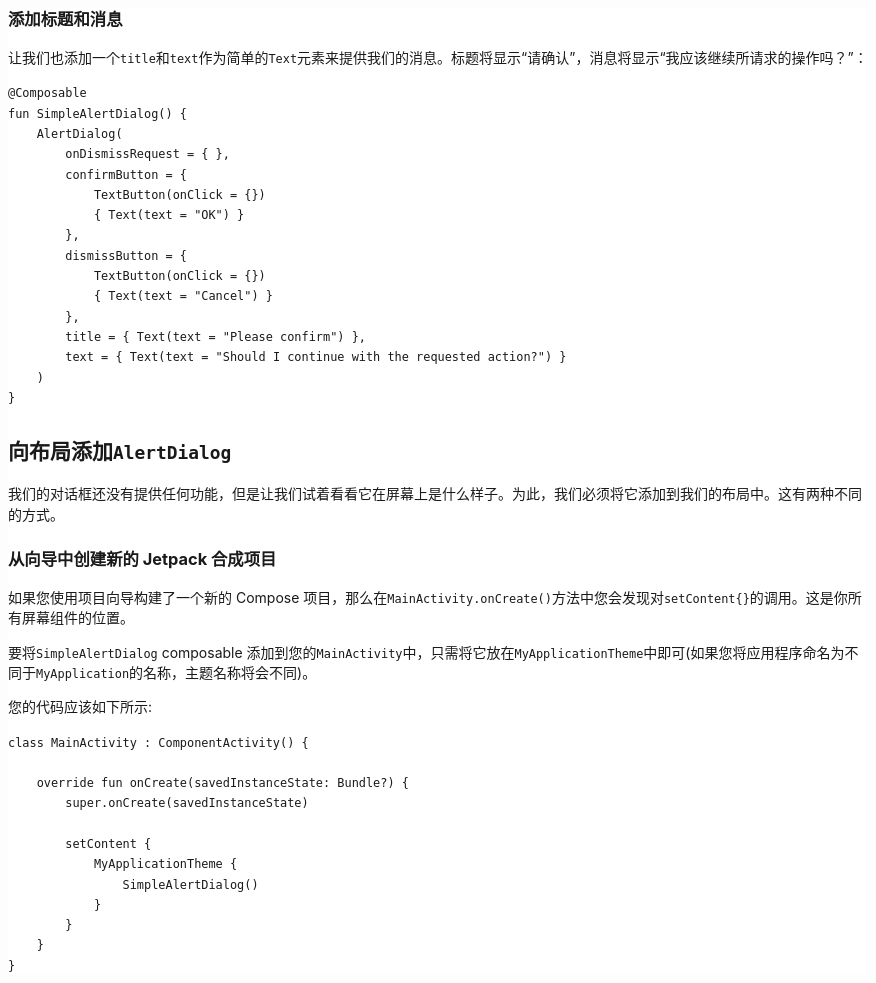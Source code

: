 ```
```

### 添加标题和消息

让我们也添加一个`title`和`text`作为简单的`Text`元素来提供我们的消息。标题将显示“请确认”，消息将显示“我应该继续所请求的操作吗？”：

```
@Composable
fun SimpleAlertDialog() {
    AlertDialog(
        onDismissRequest = { },
        confirmButton = {
            TextButton(onClick = {})
            { Text(text = "OK") }
        },
        dismissButton = {
            TextButton(onClick = {})
            { Text(text = "Cancel") }
        },
        title = { Text(text = "Please confirm") },
        text = { Text(text = "Should I continue with the requested action?") }
    )
}

```

## 向布局添加`AlertDialog`

我们的对话框还没有提供任何功能，但是让我们试着看看它在屏幕上是什么样子。为此，我们必须将它添加到我们的布局中。这有两种不同的方式。

### 从向导中创建新的 Jetpack 合成项目

如果您使用项目向导构建了一个新的 Compose 项目，那么在`MainActivity.onCreate()`方法中您会发现对`setContent{}`的调用。这是你所有屏幕组件的位置。

要将`SimpleAlertDialog` composable 添加到您的`MainActivity`中，只需将它放在`MyApplicationTheme`中即可(如果您将应用程序命名为不同于`MyApplication`的名称，主题名称将会不同)。

您的代码应该如下所示:

```
class MainActivity : ComponentActivity() {

    override fun onCreate(savedInstanceState: Bundle?) {
        super.onCreate(savedInstanceState)

        setContent {
            MyApplicationTheme {
                SimpleAlertDialog()
            }
        }
    }
}

```
